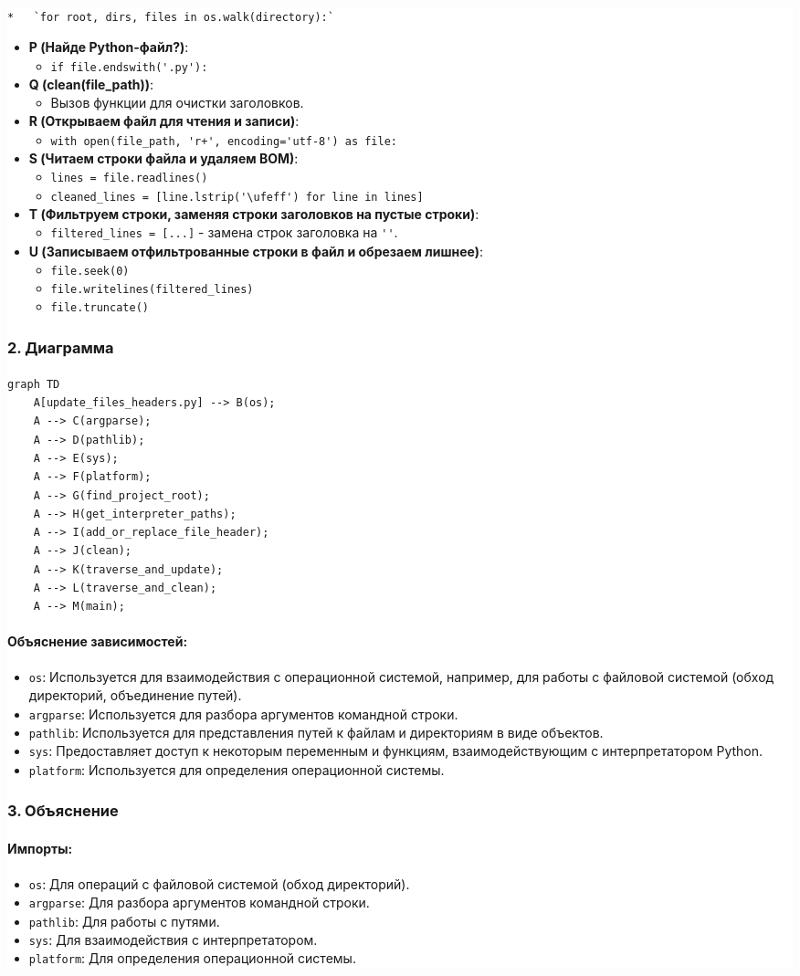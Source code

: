     *   `for root, dirs, files in os.walk(directory):`
-   **P (Найде Python-файл?)**:
    *   `if file.endswith('.py'):`
-   **Q (clean(file\_path))**:
    *   Вызов функции для очистки заголовков.
-   **R (Открываем файл для чтения и записи)**:
    *   `with open(file_path, 'r+', encoding='utf-8') as file:`
-   **S (Читаем строки файла и удаляем BOM)**:
    *   `lines = file.readlines()`
    *   `cleaned_lines = [line.lstrip('\ufeff') for line in lines]`
-   **T (Фильтруем строки, заменяя строки заголовков на пустые строки)**:
    *   `filtered_lines = [...]` - замена строк заголовка на `''`.
-   **U (Записываем отфильтрованные строки в файл и обрезаем лишнее)**:
    *   `file.seek(0)`
    *   `file.writelines(filtered_lines)`
    *   `file.truncate()`

### 2. Диаграмма

```mermaid
graph TD
    A[update_files_headers.py] --> B(os);
    A --> C(argparse);
    A --> D(pathlib);
    A --> E(sys);
    A --> F(platform);
    A --> G(find_project_root);
    A --> H(get_interpreter_paths);
    A --> I(add_or_replace_file_header);
    A --> J(clean);
    A --> K(traverse_and_update);
    A --> L(traverse_and_clean);
    A --> M(main);
```

#### Объяснение зависимостей:

*   `os`:  Используется для взаимодействия с операционной системой, например, для работы с файловой системой (обход директорий, объединение путей).
*   `argparse`:  Используется для разбора аргументов командной строки.
*   `pathlib`:  Используется для представления путей к файлам и директориям в виде объектов.
*   `sys`:  Предоставляет доступ к некоторым переменным и функциям, взаимодействующим с интерпретатором Python.
*   `platform`:  Используется для определения операционной системы.

### 3. Объяснение

#### Импорты:

*   `os`:  Для операций с файловой системой (обход директорий).
*   `argparse`: Для разбора аргументов командной строки.
*   `pathlib`: Для работы с путями.
*   `sys`: Для взаимодействия с интерпретатором.
*   `platform`: Для определения операционной системы.
